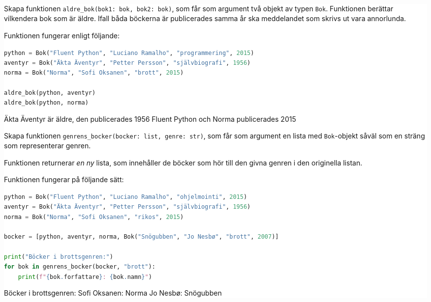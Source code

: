 </sample-output>

</programming-exercise>

<programming-exercise name='Äldre bok' tmcname='osa08-08_aldre_bok'>

Skapa funktionen `aldre_bok(bok1: bok, bok2: bok)`, som får som argument två objekt av typen `Bok`. Funktionen berättar vilkendera bok som är äldre. Ifall båda böckerna är publicerades samma år ska meddelandet som skrivs ut vara annorlunda.

Funktionen fungerar enligt följande:

```python
python = Bok("Fluent Python", "Luciano Ramalho", "programmering", 2015)
aventyr = Bok("Äkta Äventyr", "Petter Persson", "självbiografi", 1956)
norma = Bok("Norma", "Sofi Oksanen", "brott", 2015)

aldre_bok(python, aventyr)
aldre_bok(python, norma)
```

<sample-output>

Äkta Äventyr är äldre, den publicerades 1956
Fluent Python och Norma publicerades 2015

</sample-output>

</programming-exercise>

<programming-exercise name='Genrens böcker' tmcname='osa08-09_genrens_bocker'>

Skapa funktionen `genrens_bocker(bocker: list, genre: str)`, som får som argument en lista med `Bok`-objekt såväl som en sträng som representerar genren.

Funktionen returnerar _en ny_ lista, som innehåller de böcker som hör till den givna genren i den originella listan.

Funktionen fungerar på följande sätt:

```python
python = Bok("Fluent Python", "Luciano Ramalho", "ohjelmointi", 2015)
aventyr = Bok("Äkta Äventyr", "Petter Persson", "självbiografi", 1956)
norma = Bok("Norma", "Sofi Oksanen", "rikos", 2015)

bocker = [python, aventyr, norma, Bok("Snögubben", "Jo Nesbø", "brott", 2007)]

print("Böcker i brottsgenren:")
for bok in genrens_bocker(bocker, "brott"):
    print(f"{bok.forfattare}: {bok.namn}")
```

<sample-output>

Böcker i brottsgenren:
Sofi Oksanen: Norma
Jo Nesbø: Snögubben

</sample-output>

</programming-exercise>
